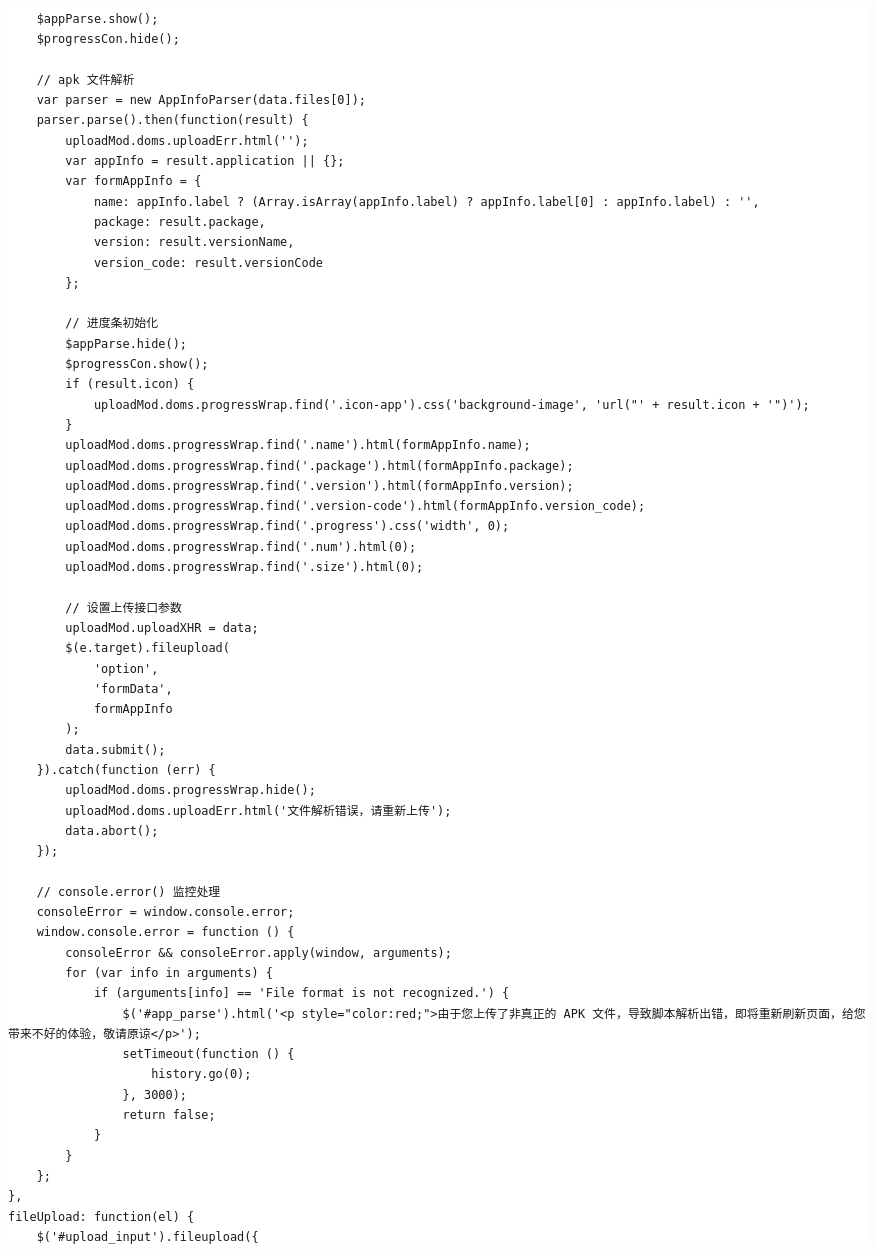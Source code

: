 ```
    $appParse.show();
    $progressCon.hide();

    // apk 文件解析
    var parser = new AppInfoParser(data.files[0]);
    parser.parse().then(function(result) {
        uploadMod.doms.uploadErr.html('');
        var appInfo = result.application || {};
        var formAppInfo = {
            name: appInfo.label ? (Array.isArray(appInfo.label) ? appInfo.label[0] : appInfo.label) : '',
            package: result.package,
            version: result.versionName,
            version_code: result.versionCode
        };

        // 进度条初始化
        $appParse.hide();
        $progressCon.show();
        if (result.icon) {
            uploadMod.doms.progressWrap.find('.icon-app').css('background-image', 'url("' + result.icon + '")');
        }
        uploadMod.doms.progressWrap.find('.name').html(formAppInfo.name);
        uploadMod.doms.progressWrap.find('.package').html(formAppInfo.package);
        uploadMod.doms.progressWrap.find('.version').html(formAppInfo.version);
        uploadMod.doms.progressWrap.find('.version-code').html(formAppInfo.version_code);
        uploadMod.doms.progressWrap.find('.progress').css('width', 0);
        uploadMod.doms.progressWrap.find('.num').html(0);
        uploadMod.doms.progressWrap.find('.size').html(0);

        // 设置上传接口参数
        uploadMod.uploadXHR = data;
        $(e.target).fileupload(
            'option',
            'formData',
            formAppInfo
        );
        data.submit();
    }).catch(function (err) {
        uploadMod.doms.progressWrap.hide();
        uploadMod.doms.uploadErr.html('文件解析错误，请重新上传');
        data.abort();
    });
    
    // console.error() 监控处理
    consoleError = window.console.error;
    window.console.error = function () {
        consoleError && consoleError.apply(window, arguments);
        for (var info in arguments) {
            if (arguments[info] == 'File format is not recognized.') {
                $('#app_parse').html('<p style="color:red;">由于您上传了非真正的 APK 文件，导致脚本解析出错，即将重新刷新页面，给您带来不好的体验，敬请原谅</p>');
                setTimeout(function () {
                    history.go(0);
                }, 3000);
                return false;
            }
        }
    };
},
fileUpload: function(el) {
    $('#upload_input').fileupload({
```